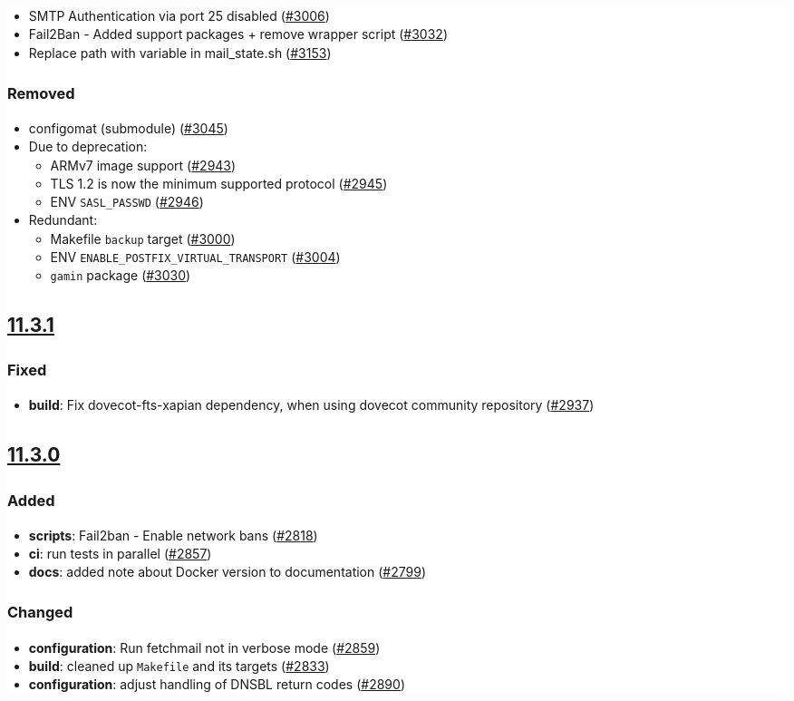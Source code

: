   - SMTP Authentication via port 25 disabled ([#3006](https://github.com/docker-mailserver/docker-mailserver/pull/3006))
- Fail2Ban - Added support packages + remove wrapper script ([#3032](https://github.com/docker-mailserver/docker-mailserver/pull/3032))
- Replace path with variable in mail_state.sh ([#3153](https://github.com/docker-mailserver/docker-mailserver/pull/3153))

### Removed

- configomat (submodule) ([#3045](https://github.com/docker-mailserver/docker-mailserver/pull/3045))
- Due to deprecation:
  - ARMv7 image support ([#2943](https://github.com/docker-mailserver/docker-mailserver/pull/2943))
  - TLS 1.2 is now the minimum supported protocol ([#2945](https://github.com/docker-mailserver/docker-mailserver/pull/2945))
  - ENV `SASL_PASSWD` ([#2946](https://github.com/docker-mailserver/docker-mailserver/pull/2946))
- Redundant:
  - Makefile `backup` target ([#3000](https://github.com/docker-mailserver/docker-mailserver/pull/3000))
  - ENV `ENABLE_POSTFIX_VIRTUAL_TRANSPORT` ([#3004](https://github.com/docker-mailserver/docker-mailserver/pull/3004))
  - `gamin` package ([#3030](https://github.com/docker-mailserver/docker-mailserver/pull/3030))

## [11.3.1](https://github.com/docker-mailserver/docker-mailserver/releases/tag/v11.3.1)

### Fixed

- **build**:  Fix dovecot-fts-xapian dependency, when using dovecot community repository ([#2937](https://github.com/docker-mailserver/docker-mailserver/pull/2937))

## [11.3.0](https://github.com/docker-mailserver/docker-mailserver/releases/tag/v11.3.0)

### Added

- **scripts**: Fail2ban - Enable network bans ([#2818](https://github.com/docker-mailserver/docker-mailserver/pull/2818))
- **ci**: run tests in parallel ([#2857](https://github.com/docker-mailserver/docker-mailserver/pull/2857))
- **docs**: added note about Docker version to documentation ([#2799](https://github.com/docker-mailserver/docker-mailserver/pull/2799))

### Changed

- **configuration**: Run fetchmail not in verbose mode ([#2859](https://github.com/docker-mailserver/docker-mailserver/pull/2859))
- **build**: cleaned up `Makefile` and its targets ([#2833](https://github.com/docker-mailserver/docker-mailserver/pull/2833))
- **configuration**: adjust handling of DNSBL return codes ([#2890](https://github.com/docker-mailserver/docker-mailserver/pull/2890))
